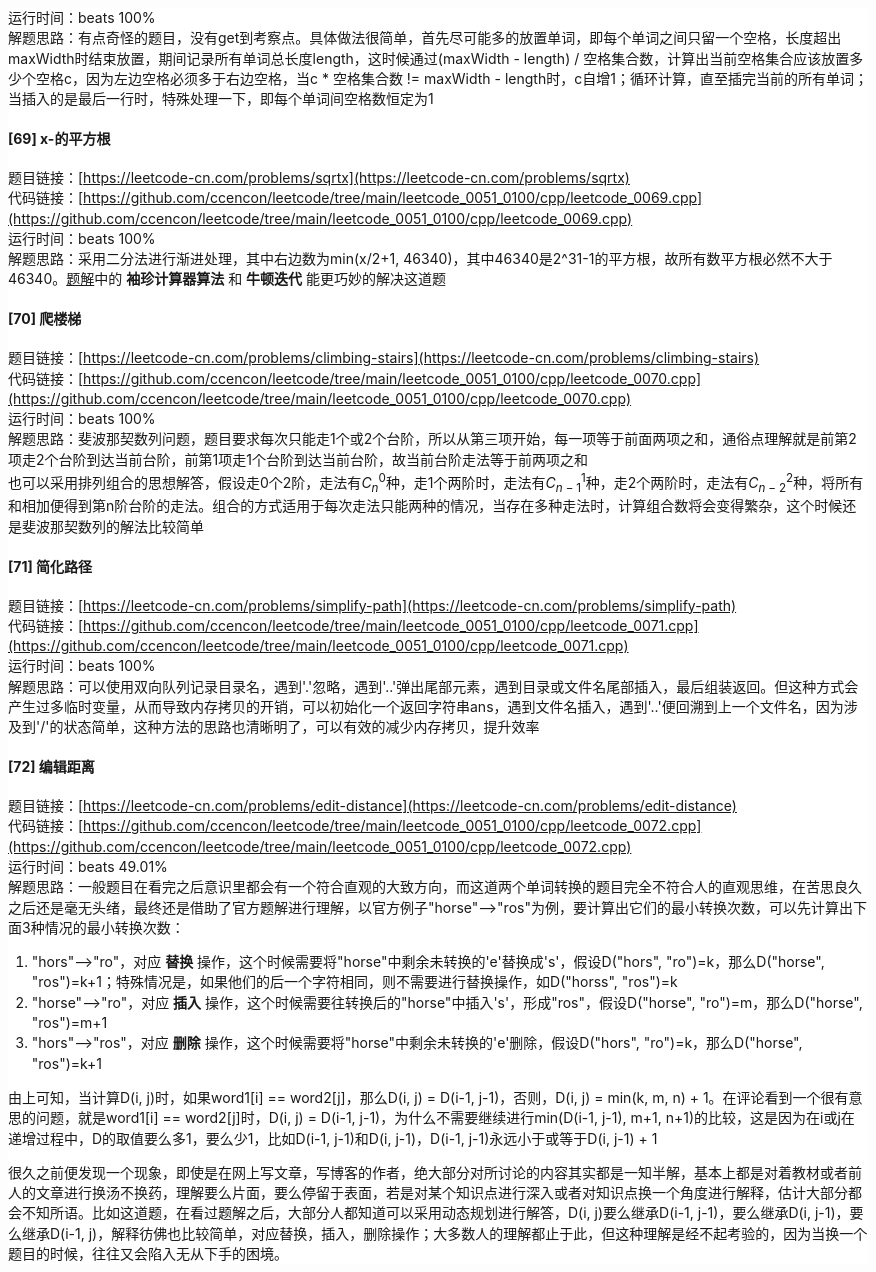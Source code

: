 运行时间：beats 100%  
解题思路：有点奇怪的题目，没有get到考察点。具体做法很简单，首先尽可能多的放置单词，即每个单词之间只留一个空格，长度超出maxWidth时结束放置，期间记录所有单词总长度length，这时候通过(maxWidth - length) / 空格集合数，计算出当前空格集合应该放置多少个空格c，因为左边空格必须多于右边空格，当c * 空格集合数 != maxWidth - length时，c自增1；循环计算，直至插完当前的所有单词；当插入的是最后一行时，特殊处理一下，即每个单词间空格数恒定为1
#### <span id=0069>[69] x-的平方根</span>
题目链接：[https://leetcode-cn.com/problems/sqrtx](https://leetcode-cn.com/problems/sqrtx)  
代码链接：[https://github.com/ccencon/leetcode/tree/main/leetcode_0051_0100/cpp/leetcode_0069.cpp](https://github.com/ccencon/leetcode/tree/main/leetcode_0051_0100/cpp/leetcode_0069.cpp)  
运行时间：beats 100%  
解题思路：采用二分法进行渐进处理，其中右边数为min(x/2+1, 46340)，其中46340是2^31-1的平方根，故所有数平方根必然不大于46340。[题解](https://leetcode.cn/problems/sqrtx/solution/x-de-ping-fang-gen-by-leetcode-solution/)中的 **袖珍计算器算法** 和 **牛顿迭代** 能更巧妙的解决这道题
#### <span id=0070>[70] 爬楼梯</span>
题目链接：[https://leetcode-cn.com/problems/climbing-stairs](https://leetcode-cn.com/problems/climbing-stairs)  
代码链接：[https://github.com/ccencon/leetcode/tree/main/leetcode_0051_0100/cpp/leetcode_0070.cpp](https://github.com/ccencon/leetcode/tree/main/leetcode_0051_0100/cpp/leetcode_0070.cpp)  
运行时间：beats 100%  
解题思路：斐波那契数列问题，题目要求每次只能走1个或2个台阶，所以从第三项开始，每一项等于前面两项之和，通俗点理解就是前第2项走2个台阶到达当前台阶，前第1项走1个台阶到达当前台阶，故当前台阶走法等于前两项之和  
也可以采用排列组合的思想解答，假设走0个2阶，走法有$C_n^0$种，走1个两阶时，走法有$C_{n-1}^1$种，走2个两阶时，走法有$C_{n-2}^2$种，将所有和相加便得到第n阶台阶的走法。组合的方式适用于每次走法只能两种的情况，当存在多种走法时，计算组合数将会变得繁杂，这个时候还是斐波那契数列的解法比较简单
#### <span id=0071>[71] 简化路径</span>
题目链接：[https://leetcode-cn.com/problems/simplify-path](https://leetcode-cn.com/problems/simplify-path)  
代码链接：[https://github.com/ccencon/leetcode/tree/main/leetcode_0051_0100/cpp/leetcode_0071.cpp](https://github.com/ccencon/leetcode/tree/main/leetcode_0051_0100/cpp/leetcode_0071.cpp)  
运行时间：beats 100%  
解题思路：可以使用双向队列记录目录名，遇到'.'忽略，遇到'..'弹出尾部元素，遇到目录或文件名尾部插入，最后组装返回。但这种方式会产生过多临时变量，从而导致内存拷贝的开销，可以初始化一个返回字符串ans，遇到文件名插入，遇到'..'便回溯到上一个文件名，因为涉及到'/'的状态简单，这种方法的思路也清晰明了，可以有效的减少内存拷贝，提升效率
#### <span id=0072>[72] 编辑距离</span>
题目链接：[https://leetcode-cn.com/problems/edit-distance](https://leetcode-cn.com/problems/edit-distance)  
代码链接：[https://github.com/ccencon/leetcode/tree/main/leetcode_0051_0100/cpp/leetcode_0072.cpp](https://github.com/ccencon/leetcode/tree/main/leetcode_0051_0100/cpp/leetcode_0072.cpp)  
运行时间：beats 49.01%  
解题思路：一般题目在看完之后意识里都会有一个符合直观的大致方向，而这道两个单词转换的题目完全不符合人的直观思维，在苦思良久之后还是毫无头绪，最终还是借助了官方题解进行理解，以官方例子"horse"-->"ros"为例，要计算出它们的最小转换次数，可以先计算出下面3种情况的最小转换次数：  
1. "hors"-->"ro"，对应 **替换** 操作，这个时候需要将"horse"中剩余未转换的'e'替换成's'，假设D("hors", "ro")=k，那么D("horse", "ros")=k+1；特殊情况是，如果他们的后一个字符相同，则不需要进行替换操作，如D("horss", "ros")=k
2. "horse"-->"ro"，对应 **插入** 操作，这个时候需要往转换后的"horse"中插入's'，形成"ros"，假设D("horse", "ro")=m，那么D("horse", "ros")=m+1
3. "hors"-->"ros"，对应 **删除** 操作，这个时候需要将"horse"中剩余未转换的'e'删除，假设D("hors", "ro")=k，那么D("horse", "ros")=k+1

由上可知，当计算D(i, j)时，如果word1[i] == word2[j]，那么D(i, j) = D(i-1, j-1)，否则，D(i, j) = min(k, m, n) + 1。在评论看到一个很有意思的问题，就是word1[i] == word2[j]时，D(i, j) = D(i-1, j-1)，为什么不需要继续进行min(D(i-1, j-1), m+1, n+1)的比较，这是因为在i或j在递增过程中，D的取值要么多1，要么少1，比如D(i-1, j-1)和D(i, j-1)，D(i-1, j-1)永远小于或等于D(i, j-1) + 1  

很久之前便发现一个现象，即使是在网上写文章，写博客的作者，绝大部分对所讨论的内容其实都是一知半解，基本上都是对着教材或者前人的文章进行换汤不换药，理解要么片面，要么停留于表面，若是对某个知识点进行深入或者对知识点换一个角度进行解释，估计大部分都会不知所语。比如这道题，在看过题解之后，大部分人都知道可以采用动态规划进行解答，D(i, j)要么继承D(i-1, j-1)，要么继承D(i, j-1)，要么继承D(i-1, j)，解释彷佛也比较简单，对应替换，插入，删除操作；大多数人的理解都止于此，但这种理解是经不起考验的，因为当换一个题目的时候，往往又会陷入无从下手的困境。  
